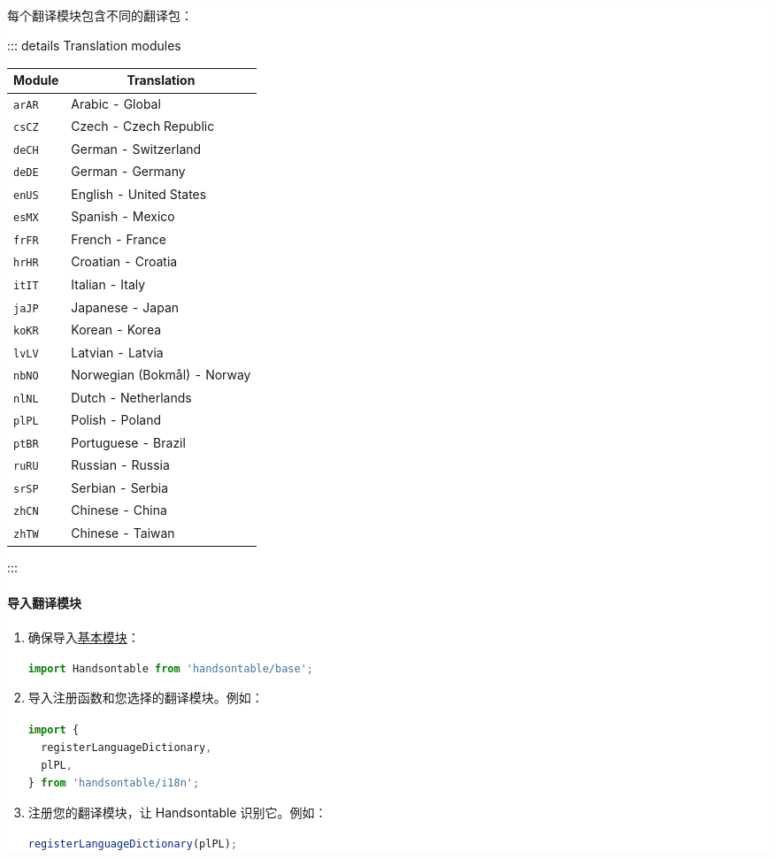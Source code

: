 每个翻译模块包含不同的翻译包：

::: details Translation modules

| Module | Translation                 |
| ------ | --------------------------- |
| `arAR` | Arabic - Global             |
| `csCZ` | Czech - Czech Republic      |
| `deCH` | German - Switzerland        |
| `deDE` | German - Germany            |
| `enUS` | English - United States     |
| `esMX` | Spanish - Mexico            |
| `frFR` | French - France             |
| `hrHR` | Croatian - Croatia          |
| `itIT` | Italian - Italy             |
| `jaJP` | Japanese - Japan            |
| `koKR` | Korean - Korea              |
| `lvLV` | Latvian - Latvia            |
| `nbNO` | Norwegian (Bokmål) - Norway |
| `nlNL` | Dutch - Netherlands         |
| `plPL` | Polish - Poland             |
| `ptBR` | Portuguese - Brazil         |
| `ruRU` | Russian - Russia            |
| `srSP` | Serbian - Serbia            |
| `zhCN` | Chinese - China             |
| `zhTW` | Chinese - Taiwan            |

:::

#### 导入翻译模块

1. 确保导入[基本模块](#base-module)：
    ```js
    import Handsontable from 'handsontable/base';
    ```
2. 导入注册函数和您选择的翻译模块。例如：
    ```js
    import {
      registerLanguageDictionary,
      plPL,
    } from 'handsontable/i18n';
    ```
3. 注册您的翻译模块，让 Handsontable 识别它。例如：
    ```js
    registerLanguageDictionary(plPL);
    ```
